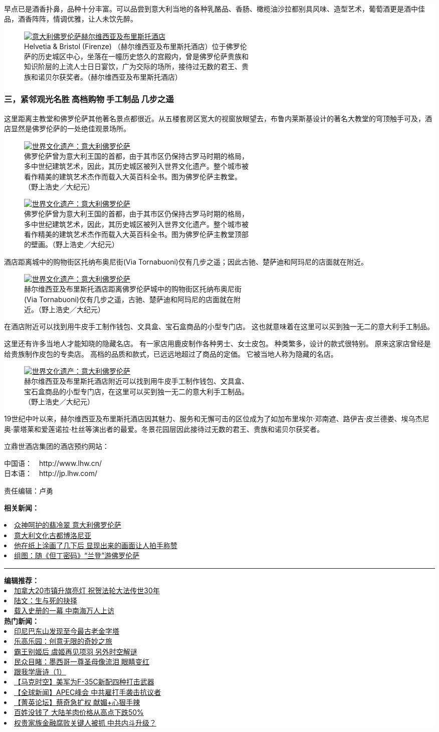 <p>早点已是酒香扑鼻，品种十分丰富。可以品尝到意大利当地的各种乳酪品、香肠、橄榄油沙拉都别具风味、造型艺术，葡萄酒更是酒中佳品，酒香阵阵，情调优雅，让人未饮先醉。</p>
<figure id="attachment_8475719" aria-describedby="caption-attachment-8475719" style="width: 450px" class="wp-caption aligncenter"><a target="_blank" href="https://www.epochtimes.com/assets/uploads/2016/11/1611090053081568.jpg"><img class="wp-image-8475719 size-medium" title="意大利佛罗伦萨赫尔维西亚及布里斯托酒店" src="https://www.epochtimes.com/assets/uploads/2016/11/1611090053081568-450x299.jpg" alt="意大利佛罗伦萨赫尔维西亚及布里斯托酒店" width="450" b="299" /></a><figcaption id="caption-attachment-8475719" class="wp-caption-text">Helvetia &amp; Bristol (Firenze) （赫尔维西亚及布里斯托酒店）位于佛罗伦萨的历史城区中心，坐落在一幢历史悠久的宫殿内，曾是佛罗伦萨贵族和知识阶层的上流人士日日宴饮，广为交际的场所，接待过无数的君王、贵族和诺贝尔获奖者。（赫尔维西亚及布里斯托酒店）</figcaption></figure>
<h3>三，紧邻观光名胜 <strong>高档购物</strong> <strong>手工制品</strong> <strong>几步之遥</strong></h3>
<p>这里距离主教堂和佛罗伦萨其他著名景点都很近。从五楼套房区宽大的视窗放眼望去，布鲁内莱斯基设计的著名大教堂的穹顶触手可及，酒店显然是佛罗伦萨的一处绝佳观景场所。</p>
<figure id="attachment_8475771" aria-describedby="caption-attachment-8475771" style="width: 450px" class="wp-caption aligncenter"><a target="_blank" href="https://www.epochtimes.com/assets/uploads/2016/11/1611090040381568.jpg"><img class="wp-image-8475771 size-medium" title="世界文化遗产：意大利佛罗伦萨" src="https://www.epochtimes.com/assets/uploads/2016/11/1611090040381568-450x300.jpg" alt="世界文化遗产：意大利佛罗伦萨" width="450" b="300" /></a><figcaption id="caption-attachment-8475771" class="wp-caption-text">佛罗伦萨曾为意大利王国的首都，由于其市区仍保持古罗马时期的格局，多中世纪建筑艺术，因此，其历史城区被列入世界文化遗产。整个城市被看作精美的建筑艺术杰作而载入大英百科全书。图为佛罗伦萨主教堂。（野上浩史／大纪元）</figcaption></figure>
<figure id="attachment_8475783" aria-describedby="caption-attachment-8475783" style="width: 450px" class="wp-caption aligncenter"><a target="_blank" href="https://www.epochtimes.com/assets/uploads/2016/11/1611090040301568.jpg"><img class="wp-image-8475783 size-medium" title="世界文化遗产：意大利佛罗伦萨" src="https://www.epochtimes.com/assets/uploads/2016/11/1611090040301568-450x300.jpg" alt="世界文化遗产：意大利佛罗伦萨" width="450" b="300" /></a><figcaption id="caption-attachment-8475783" class="wp-caption-text">佛罗伦萨曾为意大利王国的首都，由于其市区仍保持古罗马时期的格局，多中世纪建筑艺术，因此，其历史城区被列入世界文化遗产。整个城市被看作精美的建筑艺术杰作而载入大英百科全书。图为佛罗伦萨主教堂顶部的壁画。（野上浩史／大纪元）</figcaption></figure>
<p>酒店距离城中的购物街区托纳布奥尼街(Via Tornabuoni)仅有几步之遥；因此古驰、楚萨迪和阿玛尼的店面就在附近。</p>
<figure id="attachment_8475723" aria-describedby="caption-attachment-8475723" style="width: 450px" class="wp-caption aligncenter"><a target="_blank" href="https://www.epochtimes.com/assets/uploads/2016/11/1611090041161568.jpg"><img class="wp-image-8475723 size-medium" title="世界文化遗产：意大利佛罗伦萨" src="https://www.epochtimes.com/assets/uploads/2016/11/1611090041161568-450x300.jpg" alt="世界文化遗产：意大利佛罗伦萨" width="450" b="300" /></a><figcaption id="caption-attachment-8475723" class="wp-caption-text">赫尔维西亚及布里斯托酒店距离佛罗伦萨城中的购物街区托纳布奥尼街(Via Tornabuoni)仅有几步之遥，古驰、楚萨迪和阿玛尼的店面就在附近。（野上浩史／大纪元）</figcaption></figure>
<p>在酒店附近可以找到用牛皮手工制作钱包、文具盒、宝石盒商品的小型专门店。 这也就意味着在这里可以买到独一无二的意大利手工制品。</p>
<p>这里还有许多当地人才能知晓的隐藏名店。 有一家店用鹿皮制作各种男士、女士皮包。 种类繁多，设计的款式很特别。 原来这家店曾经是给贵族制作皮包的专卖店。 高档的品质和款式，已远远地超过了商品的定価。 它被当地人称为隐藏的名店。</p>
<figure id="attachment_8475748" aria-describedby="caption-attachment-8475748" style="width: 450px" class="wp-caption aligncenter"><a target="_blank" href="https://www.epochtimes.com/assets/uploads/2016/11/1611090040441568.jpg"><img class="wp-image-8475748 size-medium" title="世界文化遗产：意大利佛罗伦萨" src="https://www.epochtimes.com/assets/uploads/2016/11/1611090040441568-450x300.jpg" alt="世界文化遗产：意大利佛罗伦萨" width="450" b="300" /></a><figcaption id="caption-attachment-8475748" class="wp-caption-text">赫尔维西亚及布里斯托酒店附近可以找到用牛皮手工制作钱包、文具盒、宝石盒商品的小型专门店，在这里可以买到独一无二的意大利手工制品。（野上浩史／大纪元）</figcaption></figure>
<p>19世纪中叶以来，赫尔维西亚及布里斯托酒店因其魅力、服务和无懈可击的区位成为了如加布里埃尔·邓南遮、路伊吉·皮兰德娄、埃乌杰尼奥·蒙塔莱和爱莲诺拉·杜丝等演出者的最爱。冬景花园层因此接待过无数的君王、贵族和诺贝尔获奖者。</p>
<p>立鼎世酒店集团的酒店预约网站：</p>
<p>中国语：　<ahref="http://www.lhw.cn/">http://www.lhw.cn/</a><br />
日本语：　<ahref="http://jp.lhw.com/">http://jp.lhw.com/</a></p>
<p>责任编辑：卢勇</p>
	
<strong>相关新闻：</strong>
<li><a href="https://github.com/19920513/djy/blob/master/gb/9/9/27/n2670082.md#1">众神呵护的翡冷翠 意大利佛罗伦萨</a></li>
<li><a href="https://github.com/19920513/djy/blob/master/gb/14/7/30/n4212818.md#1">意大利文化古都博洛尼亚</a></li>
<li><a href="https://github.com/19920513/djy/blob/master/gb/15/6/4/n4449695.md#1">他在纸上涂画了几下后 显现出来的画面让人拍手称赞</a></li>
<li><a href="https://github.com/19920513/djy/blob/master/gb/16/10/15/n8400971.md#1">组图：随《但丁密码》“兰登”游佛罗伦萨</a></li>
<hr>
<strong>编辑推荐：</strong>
<li><a href="https://github.com/19920513/ntdtv/blob/master/gb/2022/05/01/a103414939.md#1" target="_blank">加拿大20市镇升旗亮灯 祝贺法轮大法传世30年</a></li><li><a href="https://github.com/19920513/djy/blob/master/gb/18/12/1/n10885699.md#1" target="_blank">陆文：生与死的抉择</a></li><li><a href="https://github.com/19920513/djy/blob/master/gb/8/4/26/n2096078.md#1" target="_blank">载入史册的一幕 中南海万人上访</a></li>
<strong>热门新闻：</strong>
<li><a href="https://github.com/19920513/djy/blob/master/gb/23/11/12/n14115070.md#1">印尼巴东山发现至今最古老金字塔</a></li>
<li><a href="https://github.com/19920513/djy/blob/master/gb/23/11/12/n14114677.md#1">乐高乐园：创意无限的奇妙之旅</a></li>
<li><a href="https://github.com/19920513/djy/blob/master/gb/23/11/13/n14115416.md#1">霸王别姬后 虞姬再见项羽 另外时空解谜</a></li>
<li><a href="https://github.com/19920513/djy/blob/master/gb/23/11/16/n14117971.md#1">民众目睹：墨西哥一尊圣母像流泪 眼睛变红</a></li>
<li><a href="https://github.com/19920513/djy/blob/master/gb/23/11/8/n14112219.md#1">跟我学唐诗（1）</a></li>
<li><a href="https://github.com/19920513/djy/blob/master/gb/23/11/18/n14119361.md#1">【马克时空】美军为F-35C新配四种打击武器</a></li>
<li><a href="https://github.com/19920513/djy/blob/master/gb/23/11/18/n14119193.md#1">【全球新闻】APEC峰会 中共雇打手袭击抗议者</a></li>
<li><a href="https://github.com/19920513/djy/blob/master/gb/23/11/18/n14119349.md#1">【菁英论坛】蔡奇急扩权 献媚+心狠手辣</a></li>
<li><a href="https://github.com/19920513/djy/blob/master/gb/23/11/17/n14118220.md#1">百姓没钱了 大陆羊肉价格从高点下跌50%</a></li>
<li><a href="https://github.com/19920513/djy/blob/master/gb/23/11/16/n14117956.md#1">权贵家族金融腐败关键人被抓 中共内斗升级？</a></li>